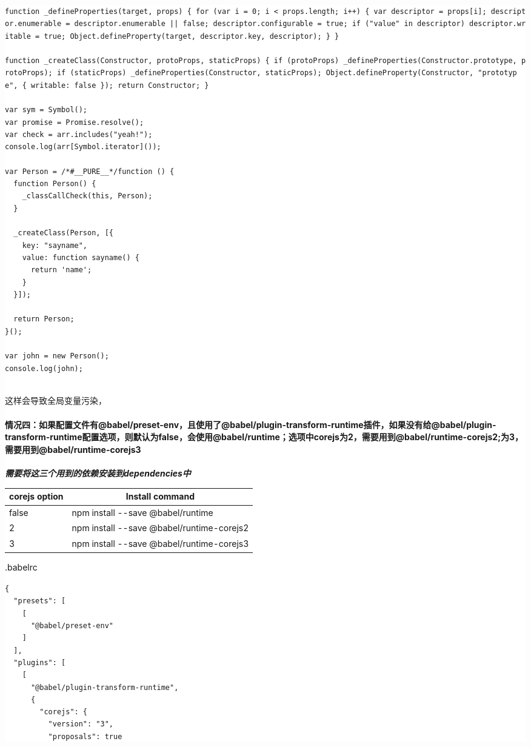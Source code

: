 ```
function _defineProperties(target, props) { for (var i = 0; i < props.length; i++) { var descriptor = props[i]; descriptor.enumerable = descriptor.enumerable || false; descriptor.configurable = true; if ("value" in descriptor) descriptor.writable = true; Object.defineProperty(target, descriptor.key, descriptor); } }

function _createClass(Constructor, protoProps, staticProps) { if (protoProps) _defineProperties(Constructor.prototype, protoProps); if (staticProps) _defineProperties(Constructor, staticProps); Object.defineProperty(Constructor, "prototype", { writable: false }); return Constructor; }

var sym = Symbol();
var promise = Promise.resolve();
var check = arr.includes("yeah!");
console.log(arr[Symbol.iterator]());

var Person = /*#__PURE__*/function () {
  function Person() {
    _classCallCheck(this, Person);
  }

  _createClass(Person, [{
    key: "sayname",
    value: function sayname() {
      return 'name';
    }
  }]);

  return Person;
}();

var john = new Person();
console.log(john);


```
这样会导致全局变量污染，

#### 情况四：如果配置文件有@babel/preset-env，且使用了@babel/plugin-transform-runtime插件，如果没有给@babel/plugin-transform-runtime配置选项，则默认为false，会使用@babel/runtime；选项中corejs为2，需要用到@babel/runtime-corejs2;为3，需要用到@babel/runtime-corejs3
***需要将这三个用到的依赖安装到dependencies中***

| corejs option | Install command |
| --- | ---|
| false | npm install --save @babel/runtime |
| 2 | npm install --save @babel/runtime-corejs2 |
| 3 | npm install --save @babel/runtime-corejs3 |
.babelrc
```
{
  "presets": [
    [
      "@babel/preset-env"
    ]
  ],
  "plugins": [
    [
      "@babel/plugin-transform-runtime",
      {
        "corejs": {
          "version": "3",
          "proposals": true
```